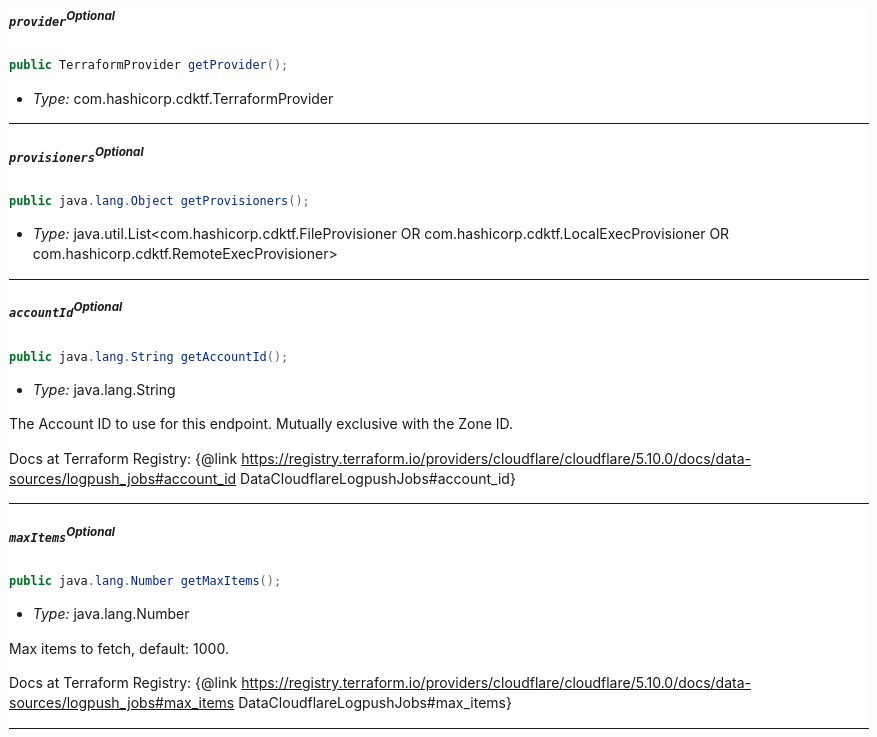 
##### `provider`<sup>Optional</sup> <a name="provider" id="@cdktf/provider-cloudflare.dataCloudflareLogpushJobs.DataCloudflareLogpushJobsConfig.property.provider"></a>

```java
public TerraformProvider getProvider();
```

- *Type:* com.hashicorp.cdktf.TerraformProvider

---

##### `provisioners`<sup>Optional</sup> <a name="provisioners" id="@cdktf/provider-cloudflare.dataCloudflareLogpushJobs.DataCloudflareLogpushJobsConfig.property.provisioners"></a>

```java
public java.lang.Object getProvisioners();
```

- *Type:* java.util.List<com.hashicorp.cdktf.FileProvisioner OR com.hashicorp.cdktf.LocalExecProvisioner OR com.hashicorp.cdktf.RemoteExecProvisioner>

---

##### `accountId`<sup>Optional</sup> <a name="accountId" id="@cdktf/provider-cloudflare.dataCloudflareLogpushJobs.DataCloudflareLogpushJobsConfig.property.accountId"></a>

```java
public java.lang.String getAccountId();
```

- *Type:* java.lang.String

The Account ID to use for this endpoint. Mutually exclusive with the Zone ID.

Docs at Terraform Registry: {@link https://registry.terraform.io/providers/cloudflare/cloudflare/5.10.0/docs/data-sources/logpush_jobs#account_id DataCloudflareLogpushJobs#account_id}

---

##### `maxItems`<sup>Optional</sup> <a name="maxItems" id="@cdktf/provider-cloudflare.dataCloudflareLogpushJobs.DataCloudflareLogpushJobsConfig.property.maxItems"></a>

```java
public java.lang.Number getMaxItems();
```

- *Type:* java.lang.Number

Max items to fetch, default: 1000.

Docs at Terraform Registry: {@link https://registry.terraform.io/providers/cloudflare/cloudflare/5.10.0/docs/data-sources/logpush_jobs#max_items DataCloudflareLogpushJobs#max_items}

---
